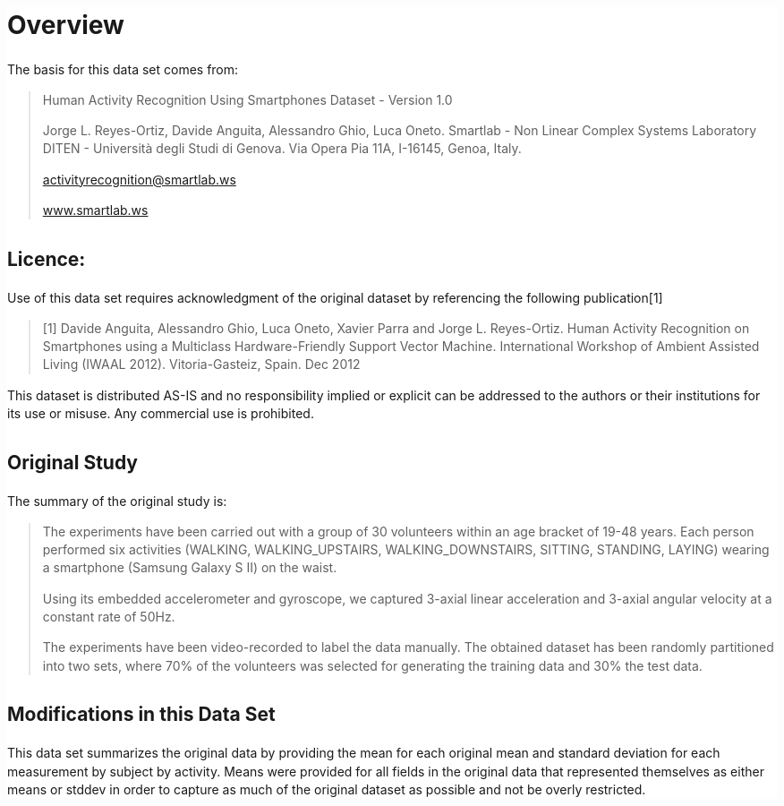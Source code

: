 # Overview

The basis for this data set comes from:
>Human Activity Recognition Using Smartphones Dataset - Version 1.0
>
> Jorge L. Reyes-Ortiz, Davide Anguita, Alessandro Ghio, Luca Oneto.
Smartlab - Non Linear Complex Systems Laboratory
DITEN - Università degli Studi di Genova.
Via Opera Pia 11A, I-16145, Genoa, Italy.
> 
> activityrecognition@smartlab.ws
> 
> www.smartlab.ws

## Licence:
Use of this data set requires acknowledgment of the original dataset by referencing the following publication[1]

> [1] Davide Anguita, Alessandro Ghio, Luca Oneto, Xavier Parra and Jorge L. Reyes-Ortiz. Human Activity Recognition on Smartphones using a Multiclass Hardware-Friendly Support Vector Machine. International Workshop of Ambient Assisted Living (IWAAL 2012). Vitoria-Gasteiz, Spain. Dec 2012

This dataset is distributed AS-IS and no responsibility implied or explicit can be addressed to the authors or their institutions for its use or misuse.
Any commercial use is prohibited.

## Original Study
The summary of the original study is:

> The experiments have been carried out with a group of 30 volunteers within an age bracket of 19-48 years. Each 
person performed six activities (WALKING, WALKING_UPSTAIRS, WALKING_DOWNSTAIRS, SITTING, STANDING, LAYING) wearing 
a smartphone (Samsung Galaxy S II) on the waist. 
> 
> Using its embedded accelerometer and gyroscope, we captured 3-axial 
linear acceleration and 3-axial angular velocity at a constant rate of 50Hz. 
> 
> The experiments have been video-recorded 
to label the data manually. The obtained dataset has been randomly partitioned into two sets, where 70% of the 
volunteers was selected for generating the training data and 30% the test data.

## Modifications in this Data Set
This data set summarizes the original data by providing the mean for each original mean and standard deviation for each
measurement by subject by activity. Means were provided for all fields in the original data that represented themselves
as either means or stddev in order to capture as much of the original dataset as possible and not be overly restricted. 
